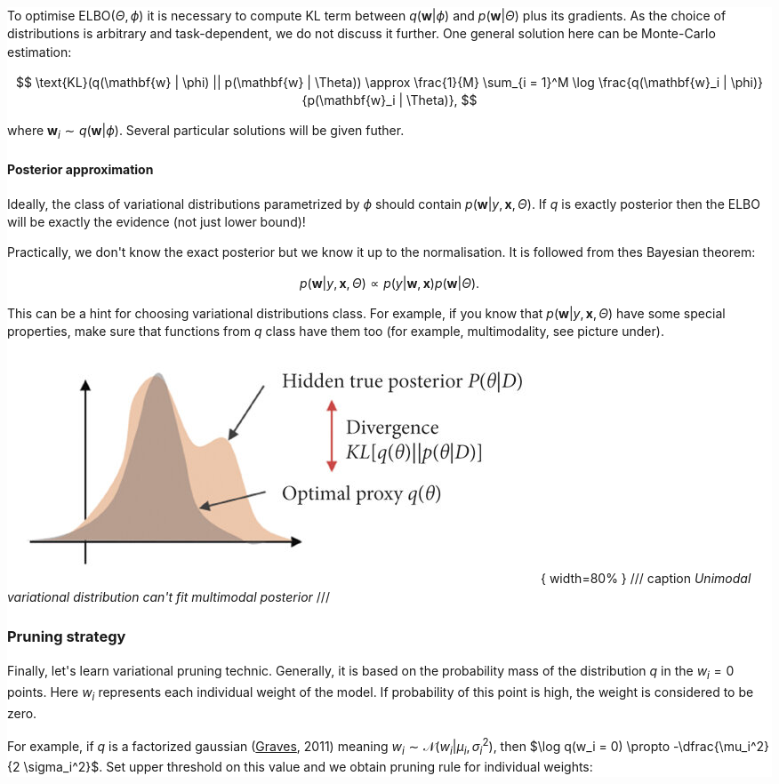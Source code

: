 To optimise $\text{ELBO}(\Theta, \phi)$ it is necessary to compute KL term between $q(\mathbf{w} | \phi)$ and $p(\mathbf{w} | \Theta)$  plus its gradients. As the choice of distributions is arbitrary and task-dependent, we do not discuss it further. One general solution here can be Monte-Carlo estimation:

$$
   \text{KL}(q(\mathbf{w} | \phi) || p(\mathbf{w} | \Theta)) \approx \frac{1}{M} \sum_{i = 1}^M \log \frac{q(\mathbf{w}_i | \phi)}{p(\mathbf{w}_i | \Theta)},
$$

where $\mathbf{w}_i \sim q(\mathbf{w} | \phi)$. Several particular solutions will be given futher.

#### Posterior approximation

Ideally, the class of variational distributions parametrized by $\phi$ should contain $p(\mathbf{w} | y, \mathbf{x}, \Theta)$. If $q$ is exactly posterior then the ELBO will be exactly the evidence (not just lower bound)!

Practically, we don't know the exact posterior but we know it up to the normalisation. It is followed from thes Bayesian theorem:

$$
   p(\mathbf{w} | y, \mathbf{x}, \Theta) \propto p(y | \mathbf{w}, \mathbf{x}) p(\mathbf{w} | \Theta).
$$

This can be a hint for choosing variational distributions class. For example, if you know that $p(\mathbf{w} | y, \mathbf{x}, \Theta)$ have some special properties, make sure that functions from $q$ class have them too (for example, multimodality, see picture under).

![Variational distribtion problem](img/var_dist_problems.png){ width=80% }
/// caption
*Unimodal variational distribution can't fit multimodal posterior*
///

### Pruning strategy

Finally, let's learn variational pruning technic. Generally, it is based on the probability mass of the distribution $q$ in the $w_i = 0$ points. Here $w_i$ represents each individual weight of the model. If probability of this point is high, the weight is considered to be zero.

For example, if $q$ is a factorized gaussian ([Graves](https://papers.nips.cc/paper_files/paper/2011/hash/7eb3c8be3d411e8ebfab08eba5f49632-Abstract.html), 2011) meaning $w_i \sim \mathcal{N}(w_i | \mu_i, \sigma_i^2)$, then $\log q(w_i = 0) \propto -\dfrac{\mu_i^2}{2 \sigma_i^2}$. Set upper threshold on this value and we obtain pruning rule for individual weights:
